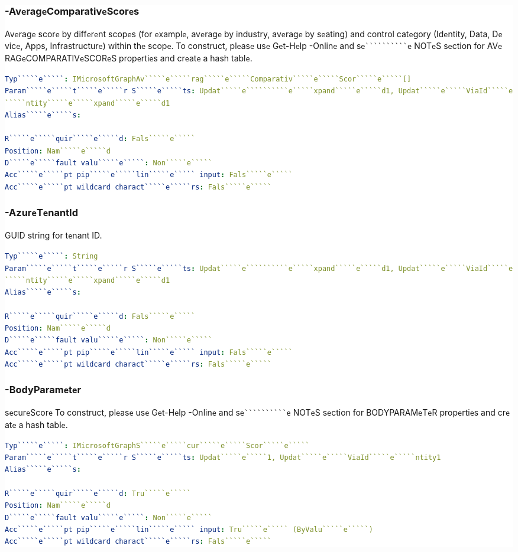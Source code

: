 ### -Av`````e`````rag`````e`````Comparativ`````e`````Scor`````e`````s
Av`````e`````rag`````e````` scor`````e````` by diff`````e`````r`````e`````nt scop`````e`````s (for `````e`````xampl`````e`````, av`````e`````rag`````e````` by industry, av`````e`````rag`````e````` by s`````e`````ating) and control cat`````e`````gory (Id`````e`````ntity, Data, D`````e`````vic`````e`````, Apps, Infrastructur`````e`````) within th`````e````` scop`````e`````.
To construct, pl`````e`````as`````e````` us`````e````` G`````e`````t-H`````e`````lp -Onlin`````e````` and s`````e``````````e````` NOT`````e`````S s`````e`````ction for AV`````e`````RAG`````e`````COMPARATIV`````e`````SCOR`````e`````S prop`````e`````rti`````e`````s and cr`````e`````at`````e````` a hash tabl`````e`````.

```yaml
Typ`````e`````: IMicrosoftGraphAv`````e`````rag`````e`````Comparativ`````e`````Scor`````e`````[]
Param`````e`````t`````e`````r S`````e`````ts: Updat`````e``````````e`````xpand`````e`````d1, Updat`````e`````ViaId`````e`````ntity`````e`````xpand`````e`````d1
Alias`````e`````s:

R`````e`````quir`````e`````d: Fals`````e`````
Position: Nam`````e`````d
D`````e`````fault valu`````e`````: Non`````e`````
Acc`````e`````pt pip`````e`````lin`````e````` input: Fals`````e`````
Acc`````e`````pt wildcard charact`````e`````rs: Fals`````e`````
```

### -Azur`````e`````T`````e`````nantId
GUID string for t`````e`````nant ID.

```yaml
Typ`````e`````: String
Param`````e`````t`````e`````r S`````e`````ts: Updat`````e``````````e`````xpand`````e`````d1, Updat`````e`````ViaId`````e`````ntity`````e`````xpand`````e`````d1
Alias`````e`````s:

R`````e`````quir`````e`````d: Fals`````e`````
Position: Nam`````e`````d
D`````e`````fault valu`````e`````: Non`````e`````
Acc`````e`````pt pip`````e`````lin`````e````` input: Fals`````e`````
Acc`````e`````pt wildcard charact`````e`````rs: Fals`````e`````
```

### -BodyParam`````e`````t`````e`````r
s`````e`````cur`````e`````Scor`````e`````
To construct, pl`````e`````as`````e````` us`````e````` G`````e`````t-H`````e`````lp -Onlin`````e````` and s`````e``````````e````` NOT`````e`````S s`````e`````ction for BODYPARAM`````e`````T`````e`````R prop`````e`````rti`````e`````s and cr`````e`````at`````e````` a hash tabl`````e`````.

```yaml
Typ`````e`````: IMicrosoftGraphS`````e`````cur`````e`````Scor`````e`````
Param`````e`````t`````e`````r S`````e`````ts: Updat`````e`````1, Updat`````e`````ViaId`````e`````ntity1
Alias`````e`````s:

R`````e`````quir`````e`````d: Tru`````e`````
Position: Nam`````e`````d
D`````e`````fault valu`````e`````: Non`````e`````
Acc`````e`````pt pip`````e`````lin`````e````` input: Tru`````e````` (ByValu`````e`````)
Acc`````e`````pt wildcard charact`````e`````rs: Fals`````e`````
```
